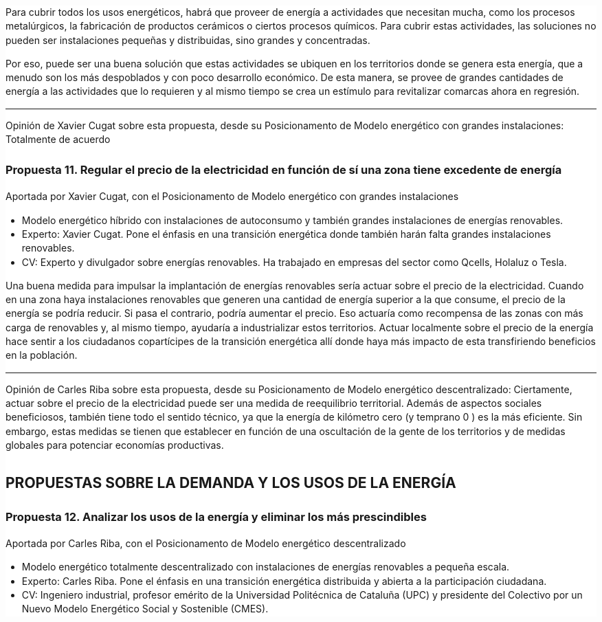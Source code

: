 Para cubrir todos los usos energéticos, habrá que proveer de energía a actividades que necesitan mucha, como los procesos metalúrgicos, la fabricación de productos cerámicos o ciertos procesos químicos. Para cubrir estas actividades, las soluciones no pueden ser instalaciones pequeñas y distribuidas, sino grandes y concentradas.

Por eso, puede ser una buena solución que estas actividades se ubiquen en los territorios donde se genera esta energía, que a menudo son los más despoblados y con poco desarrollo económico. De esta manera, se provee de grandes cantidades de energía a las actividades que lo requieren y al mismo tiempo se crea un estímulo para revitalizar comarcas ahora en regresión.

---
Opinión de Xavier Cugat sobre esta propuesta, desde su Posicionamento de Modelo energético con grandes instalaciones:
Totalmente de acuerdo

### Propuesta 11. Regular el precio de la electricidad en función de sí una zona tiene excedente de energía
Aportada por Xavier Cugat, con el Posicionamento de Modelo energético con grandes instalaciones
- Modelo energético híbrido con instalaciones de autoconsumo y también grandes instalaciones de energías renovables.
- Experto: Xavier Cugat. Pone el énfasis en una transición energética donde también harán falta grandes instalaciones renovables.
- CV: Experto y divulgador sobre energías renovables. Ha trabajado en empresas del sector como Qcells, Holaluz o Tesla.

Una buena medida para impulsar la implantación de energías renovables sería actuar sobre el precio de la electricidad. Cuando en una zona haya instalaciones renovables que generen una cantidad de energía superior a la que consume, el precio de la energía se podría reducir. Si pasa el contrario, podría aumentar el precio. Eso actuaría como recompensa de las zonas con más carga de renovables y, al mismo tiempo, ayudaría a industrializar estos territorios. Actuar localmente sobre el precio de la energía hace sentir a los ciudadanos copartícipes de la transición energética allí donde haya más impacto de esta transfiriendo beneficios en la población.

---
Opinión de Carles Riba sobre esta propuesta, desde su Posicionamento de Modelo energético descentralizado:
Ciertamente, actuar sobre el precio de la electricidad puede ser una medida de reequilibrio territorial. Además de aspectos sociales beneficiosos, también tiene todo el sentido técnico, ya que la energía de kilómetro cero (y temprano 0 ) es la más eficiente. Sin embargo, estas medidas se tienen que establecer en función de una oscultación de la gente de los territorios y de medidas globales para potenciar economías productivas.

## PROPUESTAS SOBRE LA DEMANDA Y LOS USOS DE LA ENERGÍA

### Propuesta 12. Analizar los usos de la energía y eliminar los más prescindibles
Aportada por Carles Riba, con el Posicionamento de Modelo energético descentralizado
- Modelo energético totalmente descentralizado con instalaciones de energías renovables a pequeña escala.
- Experto: Carles Riba. Pone el énfasis en una transición energética distribuida y abierta a la participación ciudadana. 
- CV: Ingeniero industrial, profesor emérito de la Universidad Politécnica de Cataluña (UPC) y presidente del Colectivo por un Nuevo Modelo Energético Social y Sostenible (CMES).
